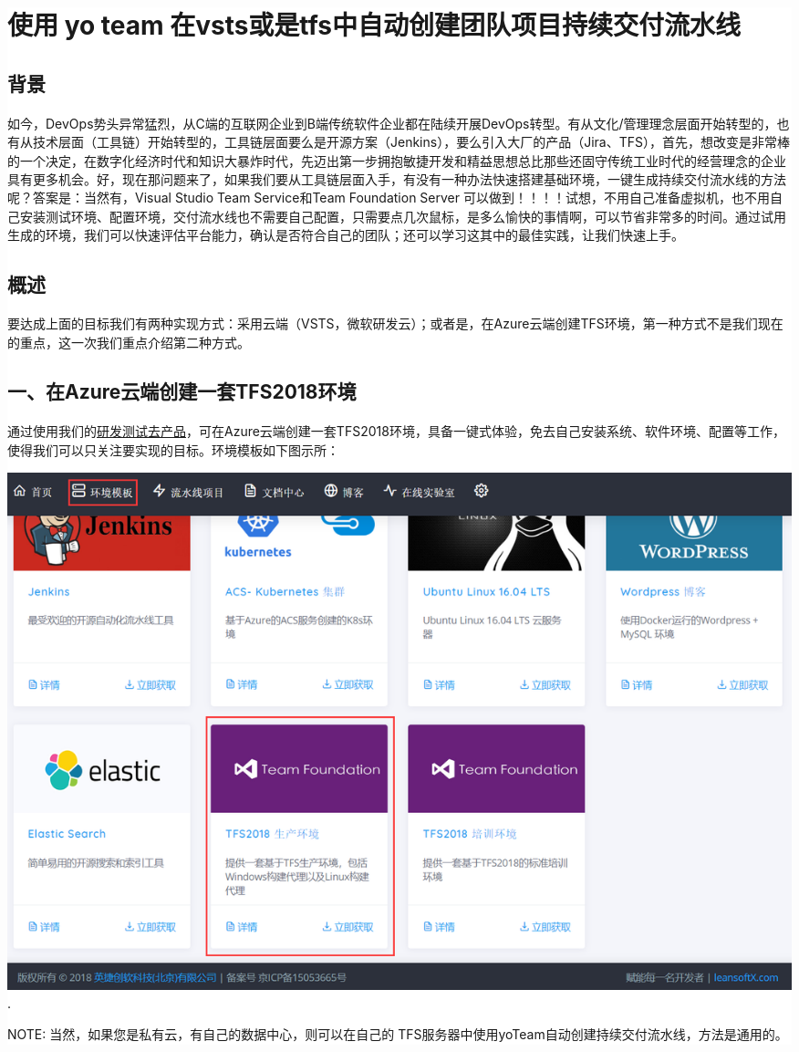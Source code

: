 # 使用 yo team 在vsts或是tfs中自动创建团队项目持续交付流水线

## 背景
   如今，DevOps势头异常猛烈，从C端的互联网企业到B端传统软件企业都在陆续开展DevOps转型。有从文化/管理理念层面开始转型的，也有从技术层面（工具链）开始转型的，工具链层面要么是开源方案（Jenkins），要么引入大厂的产品（Jira、TFS），首先，想改变是非常棒的一个决定，在数字化经济时代和知识大暴炸时代，先迈出第一步拥抱敏捷开发和精益思想总比那些还固守传统工业时代的经营理念的企业具有更多机会。好，现在那问题来了，如果我们要从工具链层面入手，有没有一种办法快速搭建基础环境，一键生成持续交付流水线的方法呢？答案是：当然有，Visual Studio Team Service和Team Foundation Server 可以做到！！！！试想，不用自己准备虚拟机，也不用自己安装测试环境、配置环境，交付流水线也不需要自己配置，只需要点几次鼠标，是多么愉快的事情啊，可以节省非常多的时间。通过试用生成的环境，我们可以快速评估平台能力，确认是否符合自己的团队；还可以学习这其中的最佳实践，让我们快速上手。

## 概述
   要达成上面的目标我们有两种实现方式：采用云端（VSTS，微软研发云）；或者是，在Azure云端创建TFS环境，第一种方式不是我们现在的重点，这一次我们重点介绍第二种方式。

## 一、在Azure云端创建一套TFS2018环境

通过使用我们的[研发测试去产品]()，可在Azure云端创建一套TFS2018环境，具备一键式体验，免去自己安装系统、软件环境、配置等工作，使得我们可以只关注要实现的目标。环境模板如下图示所：

![](images/yoTeam/labs-environment.png) . 

NOTE: 当然，如果您是私有云，有自己的数据中心，则可以在自己的
TFS服务器中使用yoTeam自动创建持续交付流水线，方法是通用的。
